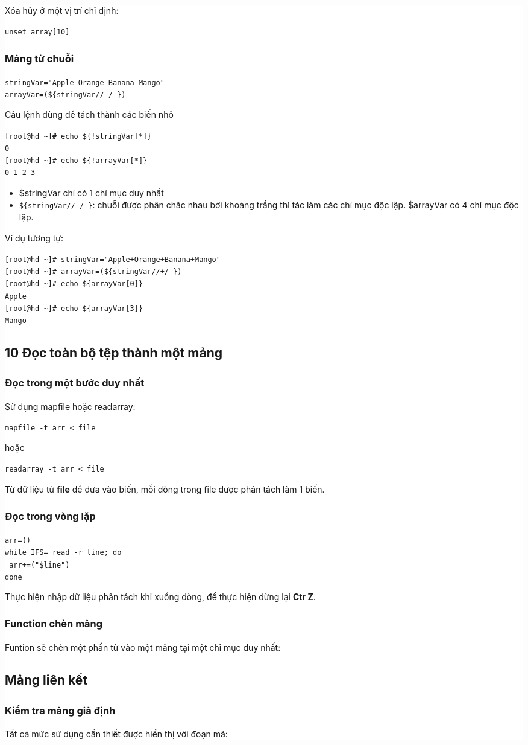 Xóa hủy ở một vị trí chỉ định:
```
unset array[10]

```
### Mảng từ chuỗi
```
stringVar="Apple Orange Banana Mango"
arrayVar=(${stringVar// / })
```

Câu lệnh dùng để tách thành các biến nhỏ
```
[root@hd ~]# echo ${!stringVar[*]}
0
[root@hd ~]# echo ${!arrayVar[*]}
0 1 2 3
``` 

* $stringVar chỉ có 1 chỉ mục duy nhất
* `${stringVar// / }`: chuỗi được phân chăc nhau bởi khoảng trắng thì tác làm các chỉ mục độc lập. $arrayVar có 4 chỉ mục độc lập.

Ví dụ tương tự:
```
[root@hd ~]# stringVar="Apple+Orange+Banana+Mango"
[root@hd ~]# arrayVar=(${stringVar//+/ })
[root@hd ~]# echo ${arrayVar[0]}
Apple
[root@hd ~]# echo ${arrayVar[3]}
Mango
```
## 10 Đọc toàn bộ tệp thành một mảng
### Đọc trong một bước duy nhất
Sử dụng mapfile hoặc readarray:

`mapfile -t arr < file`

hoặc

`readarray -t arr < file`

Từ dữ liệu từ **file** để đưa vào biến, mỗi dòng trong file được phân tách làm 1 biến.

### Đọc trong vòng lặp
```
arr=()
while IFS= read -r line; do
 arr+=("$line")
done
```

Thực hiện nhập dữ liệu phân tách khi xuống dòng, để thực hiện dừng lại **Ctr Z**.
### Function chèn mảng
Funtion sẽ chèn một phần tử vào một mảng tại một chỉ mục duy nhất:

## Mảng liên kết
### Kiểm tra mảng giả định
Tất cả mức sử dụng cần thiết được hiển thị với đoạn mã:
